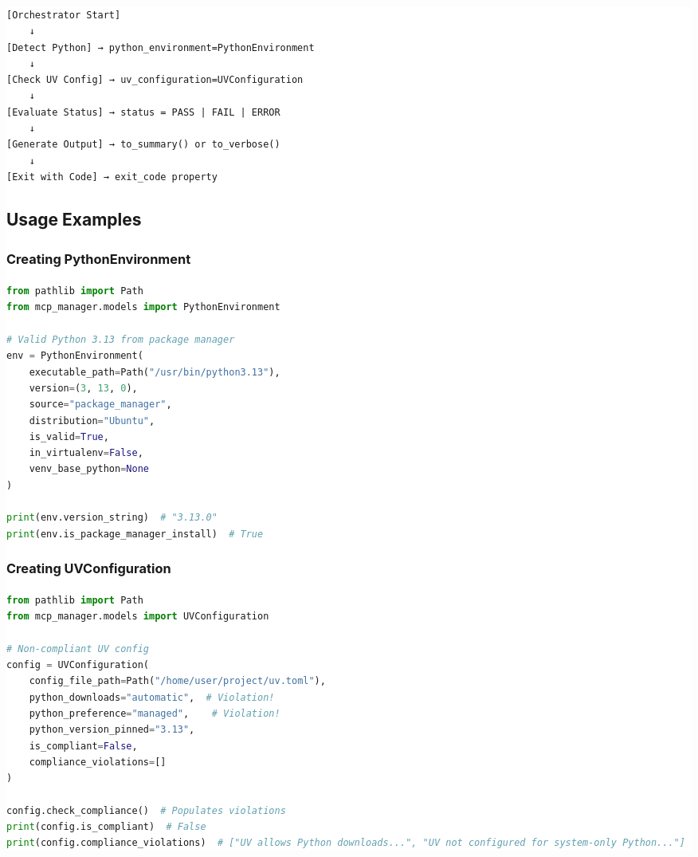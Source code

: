 ```
[Orchestrator Start]
    ↓
[Detect Python] → python_environment=PythonEnvironment
    ↓
[Check UV Config] → uv_configuration=UVConfiguration
    ↓
[Evaluate Status] → status = PASS | FAIL | ERROR
    ↓
[Generate Output] → to_summary() or to_verbose()
    ↓
[Exit with Code] → exit_code property
```

## Usage Examples

### Creating PythonEnvironment

```python
from pathlib import Path
from mcp_manager.models import PythonEnvironment

# Valid Python 3.13 from package manager
env = PythonEnvironment(
    executable_path=Path("/usr/bin/python3.13"),
    version=(3, 13, 0),
    source="package_manager",
    distribution="Ubuntu",
    is_valid=True,
    in_virtualenv=False,
    venv_base_python=None
)

print(env.version_string)  # "3.13.0"
print(env.is_package_manager_install)  # True
```

### Creating UVConfiguration

```python
from pathlib import Path
from mcp_manager.models import UVConfiguration

# Non-compliant UV config
config = UVConfiguration(
    config_file_path=Path("/home/user/project/uv.toml"),
    python_downloads="automatic",  # Violation!
    python_preference="managed",    # Violation!
    python_version_pinned="3.13",
    is_compliant=False,
    compliance_violations=[]
)

config.check_compliance()  # Populates violations
print(config.is_compliant)  # False
print(config.compliance_violations)  # ["UV allows Python downloads...", "UV not configured for system-only Python..."]
```
